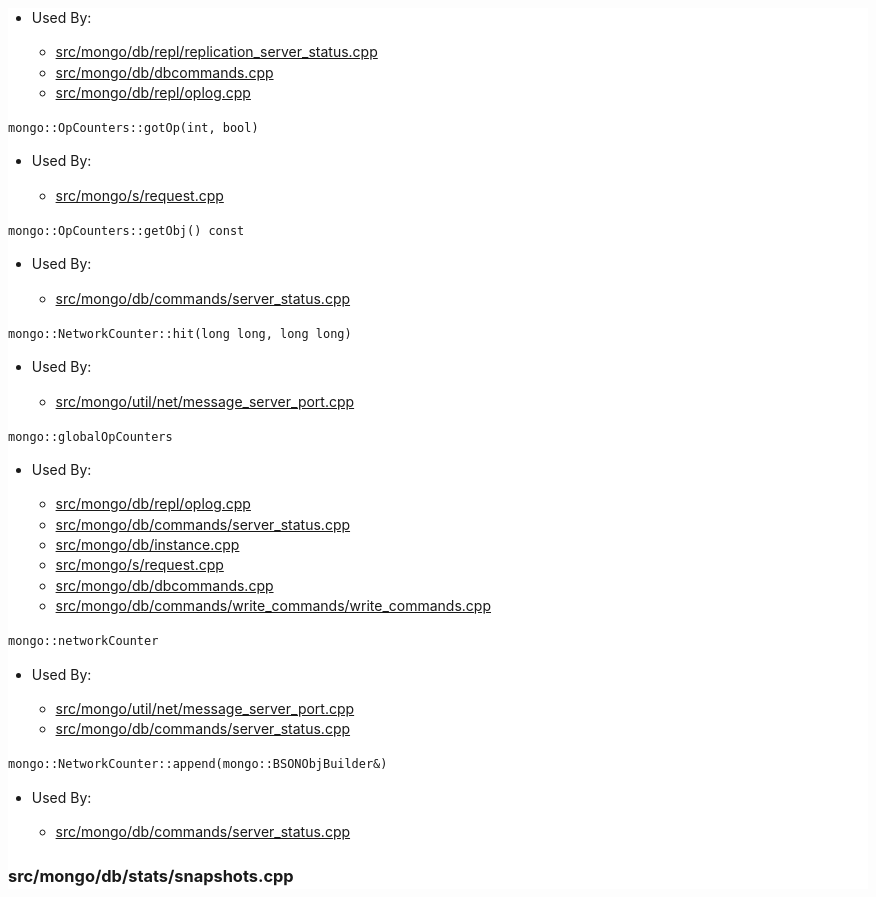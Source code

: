 - Used By:

    - [src/mongo/db/repl/replication\_server\_status.cpp](../replication)
    - [src/mongo/db/dbcommands.cpp](../database\_commands)
    - [src/mongo/db/repl/oplog.cpp](../replication)

<div></div>

    mongo::OpCounters::gotOp(int, bool)

- Used By:

    - [src/mongo/s/request.cpp](../sharding)

<div></div>

    mongo::OpCounters::getObj() const

- Used By:

    - [src/mongo/db/commands/server\_status.cpp](../database\_commands)

<div></div>

    mongo::NetworkCounter::hit(long long, long long)

- Used By:

    - [src/mongo/util/net/message\_server\_port.cpp](../network)

<div></div>

    mongo::globalOpCounters

- Used By:

    - [src/mongo/db/repl/oplog.cpp](../replication)
    - [src/mongo/db/commands/server\_status.cpp](../database\_commands)
    - [src/mongo/db/instance.cpp](../storage\_layer\_structure)
    - [src/mongo/s/request.cpp](../sharding)
    - [src/mongo/db/dbcommands.cpp](../database\_commands)
    - [src/mongo/db/commands/write\_commands/write\_commands.cpp](../new\_wire\_protocol\_write\_commands)

<div></div>

    mongo::networkCounter

- Used By:

    - [src/mongo/util/net/message\_server\_port.cpp](../network)
    - [src/mongo/db/commands/server\_status.cpp](../database\_commands)

<div></div>

    mongo::NetworkCounter::append(mongo::BSONObjBuilder&)

- Used By:

    - [src/mongo/db/commands/server\_status.cpp](../database\_commands)

### src/mongo/db/stats/snapshots.cpp
